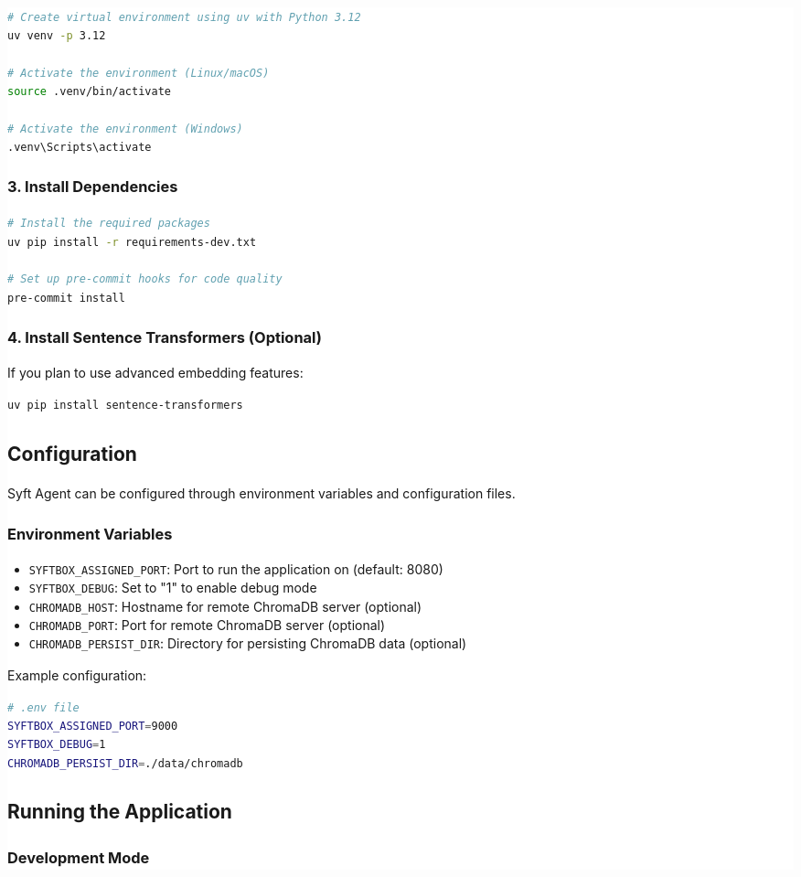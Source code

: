 ```bash
# Create virtual environment using uv with Python 3.12
uv venv -p 3.12

# Activate the environment (Linux/macOS)
source .venv/bin/activate

# Activate the environment (Windows)
.venv\Scripts\activate
```

### 3. Install Dependencies

```bash
# Install the required packages
uv pip install -r requirements-dev.txt

# Set up pre-commit hooks for code quality
pre-commit install
```

### 4. Install Sentence Transformers (Optional)

If you plan to use advanced embedding features:

```bash
uv pip install sentence-transformers
```

## Configuration

Syft Agent can be configured through environment variables and configuration files.

### Environment Variables

- `SYFTBOX_ASSIGNED_PORT`: Port to run the application on (default: 8080)
- `SYFTBOX_DEBUG`: Set to "1" to enable debug mode
- `CHROMADB_HOST`: Hostname for remote ChromaDB server (optional)
- `CHROMADB_PORT`: Port for remote ChromaDB server (optional)
- `CHROMADB_PERSIST_DIR`: Directory for persisting ChromaDB data (optional)

Example configuration:

```bash
# .env file
SYFTBOX_ASSIGNED_PORT=9000
SYFTBOX_DEBUG=1
CHROMADB_PERSIST_DIR=./data/chromadb
```

## Running the Application

### Development Mode
